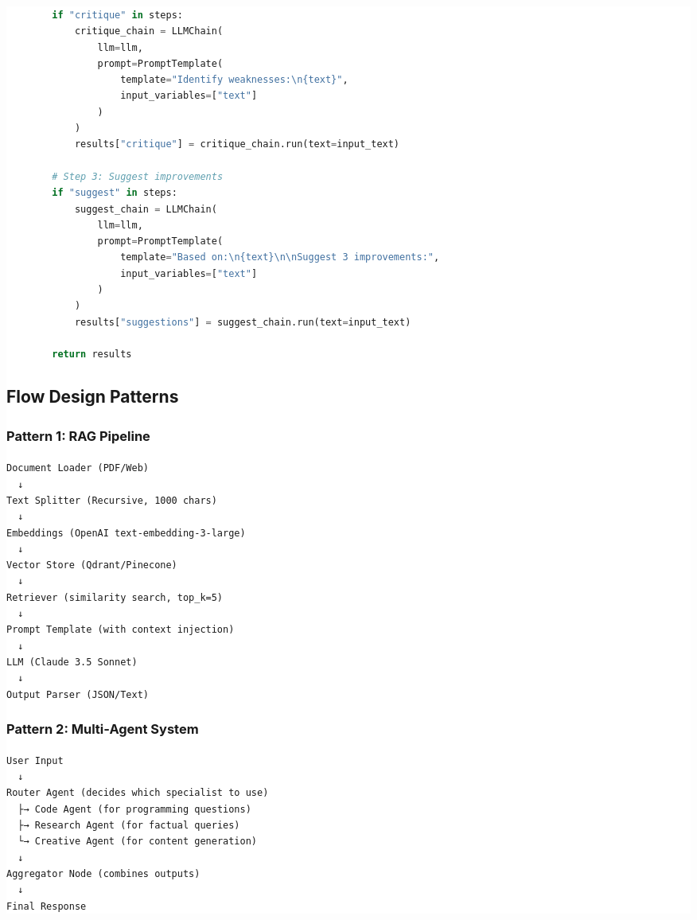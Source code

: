 ```python
        if "critique" in steps:
            critique_chain = LLMChain(
                llm=llm,
                prompt=PromptTemplate(
                    template="Identify weaknesses:\n{text}",
                    input_variables=["text"]
                )
            )
            results["critique"] = critique_chain.run(text=input_text)

        # Step 3: Suggest improvements
        if "suggest" in steps:
            suggest_chain = LLMChain(
                llm=llm,
                prompt=PromptTemplate(
                    template="Based on:\n{text}\n\nSuggest 3 improvements:",
                    input_variables=["text"]
                )
            )
            results["suggestions"] = suggest_chain.run(text=input_text)

        return results
```

## Flow Design Patterns

### Pattern 1: RAG Pipeline
```
Document Loader (PDF/Web)
  ↓
Text Splitter (Recursive, 1000 chars)
  ↓
Embeddings (OpenAI text-embedding-3-large)
  ↓
Vector Store (Qdrant/Pinecone)
  ↓
Retriever (similarity search, top_k=5)
  ↓
Prompt Template (with context injection)
  ↓
LLM (Claude 3.5 Sonnet)
  ↓
Output Parser (JSON/Text)
```

### Pattern 2: Multi-Agent System
```
User Input
  ↓
Router Agent (decides which specialist to use)
  ├→ Code Agent (for programming questions)
  ├→ Research Agent (for factual queries)
  └→ Creative Agent (for content generation)
  ↓
Aggregator Node (combines outputs)
  ↓
Final Response
```
